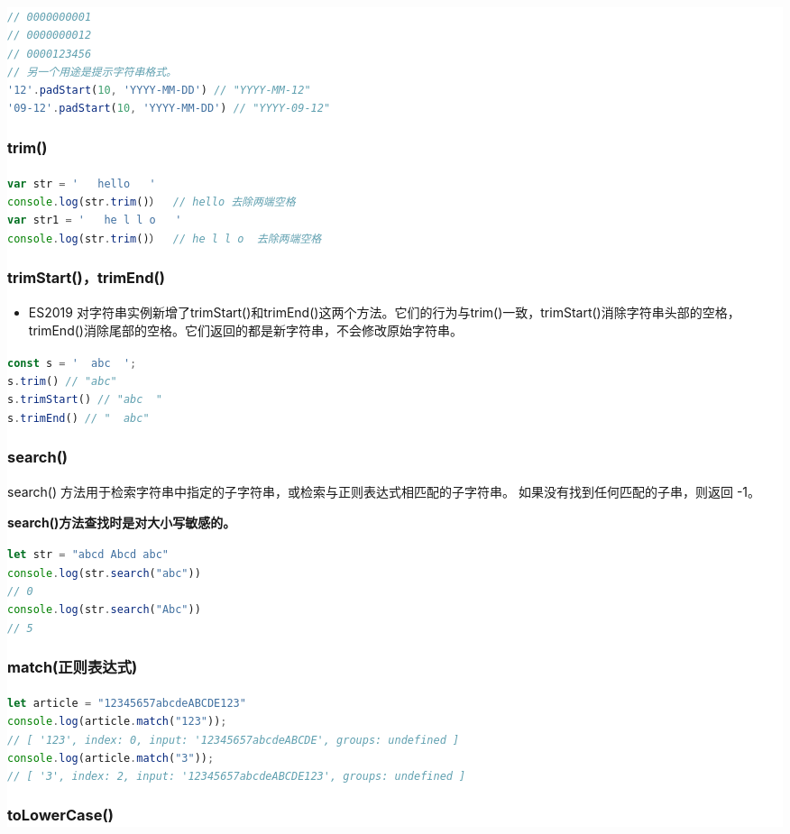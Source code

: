 ```js
// 0000000001
// 0000000012
// 0000123456
// 另一个用途是提示字符串格式。
'12'.padStart(10, 'YYYY-MM-DD') // "YYYY-MM-12"
'09-12'.padStart(10, 'YYYY-MM-DD') // "YYYY-09-12"
```

### trim()

```js
var str = '   hello   '
console.log(str.trim()）  // hello 去除两端空格
var str1 = '   he l l o   '
console.log(str.trim()）  // he l l o  去除两端空格
```

### trimStart()，trimEnd()

-   ES2019 对字符串实例新增了trimStart()和trimEnd()这两个方法。它们的行为与trim()一致，trimStart()消除字符串头部的空格，trimEnd()消除尾部的空格。它们返回的都是新字符串，不会修改原始字符串。

```js
const s = '  abc  ';
s.trim() // "abc"
s.trimStart() // "abc  "
s.trimEnd() // "  abc"
```

### search()

search() 方法用于检索字符串中指定的子字符串，或检索与正则表达式相匹配的子字符串。
如果没有找到任何匹配的子串，则返回 -1。

**search()方法查找时是对大小写敏感的。**

```js
let str = "abcd Abcd abc"
console.log(str.search("abc"))
// 0
console.log(str.search("Abc"))
// 5
```

### match(正则表达式)

```js
let article = "12345657abcdeABCDE123"
console.log(article.match("123"));
// [ '123', index: 0, input: '12345657abcdeABCDE', groups: undefined ]
console.log(article.match("3"));
// [ '3', index: 2, input: '12345657abcdeABCDE123', groups: undefined ]
```

### toLowerCase() 
